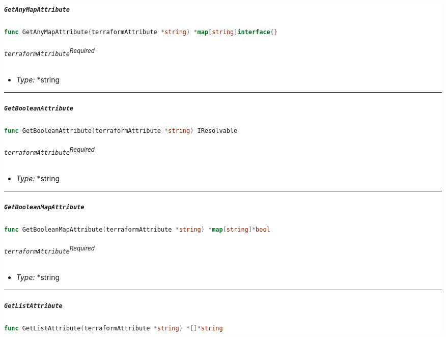 ##### `GetAnyMapAttribute` <a name="GetAnyMapAttribute" id="@cdktf/provider-azurerm.monitorSmartDetectorAlertRule.MonitorSmartDetectorAlertRule.getAnyMapAttribute"></a>

```go
func GetAnyMapAttribute(terraformAttribute *string) *map[string]interface{}
```

###### `terraformAttribute`<sup>Required</sup> <a name="terraformAttribute" id="@cdktf/provider-azurerm.monitorSmartDetectorAlertRule.MonitorSmartDetectorAlertRule.getAnyMapAttribute.parameter.terraformAttribute"></a>

- *Type:* *string

---

##### `GetBooleanAttribute` <a name="GetBooleanAttribute" id="@cdktf/provider-azurerm.monitorSmartDetectorAlertRule.MonitorSmartDetectorAlertRule.getBooleanAttribute"></a>

```go
func GetBooleanAttribute(terraformAttribute *string) IResolvable
```

###### `terraformAttribute`<sup>Required</sup> <a name="terraformAttribute" id="@cdktf/provider-azurerm.monitorSmartDetectorAlertRule.MonitorSmartDetectorAlertRule.getBooleanAttribute.parameter.terraformAttribute"></a>

- *Type:* *string

---

##### `GetBooleanMapAttribute` <a name="GetBooleanMapAttribute" id="@cdktf/provider-azurerm.monitorSmartDetectorAlertRule.MonitorSmartDetectorAlertRule.getBooleanMapAttribute"></a>

```go
func GetBooleanMapAttribute(terraformAttribute *string) *map[string]*bool
```

###### `terraformAttribute`<sup>Required</sup> <a name="terraformAttribute" id="@cdktf/provider-azurerm.monitorSmartDetectorAlertRule.MonitorSmartDetectorAlertRule.getBooleanMapAttribute.parameter.terraformAttribute"></a>

- *Type:* *string

---

##### `GetListAttribute` <a name="GetListAttribute" id="@cdktf/provider-azurerm.monitorSmartDetectorAlertRule.MonitorSmartDetectorAlertRule.getListAttribute"></a>

```go
func GetListAttribute(terraformAttribute *string) *[]*string
```
